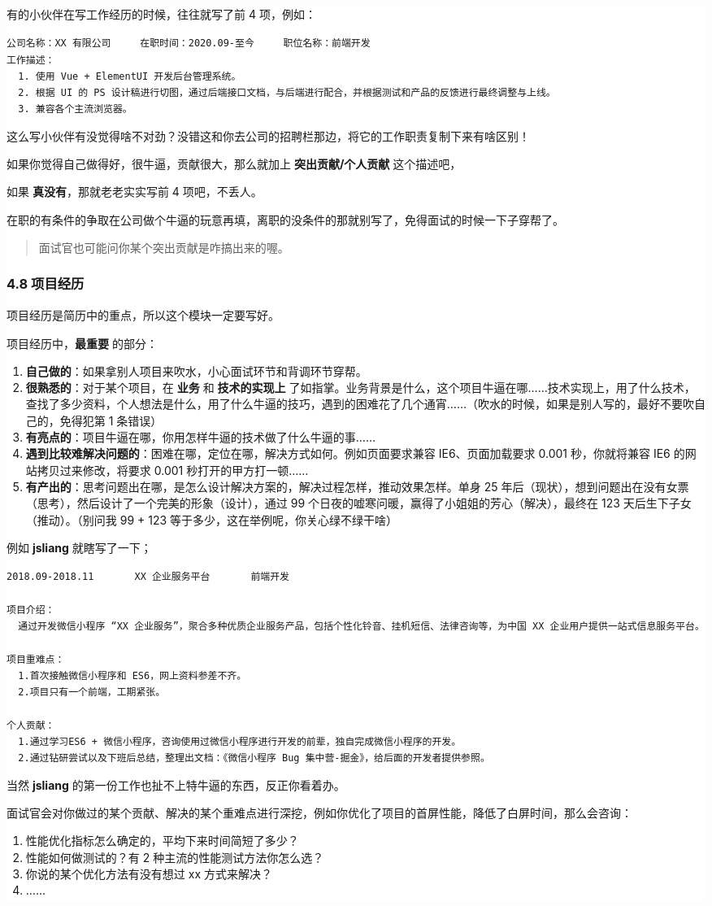 有的小伙伴在写工作经历的时候，往往就写了前 4 项，例如：

```
公司名称：XX 有限公司     在职时间：2020.09-至今     职位名称：前端开发
工作描述：
  1. 使用 Vue + ElementUI 开发后台管理系统。
  2. 根据 UI 的 PS 设计稿进行切图，通过后端接口文档，与后端进行配合，并根据测试和产品的反馈进行最终调整与上线。
  3. 兼容各个主流浏览器。
```

这么写小伙伴有没觉得啥不对劲？没错这和你去公司的招聘栏那边，将它的工作职责复制下来有啥区别！

如果你觉得自己做得好，很牛逼，贡献很大，那么就加上 **突出贡献/个人贡献** 这个描述吧，

如果 **真没有**，那就老老实实写前 4 项吧，不丢人。

在职的有条件的争取在公司做个牛逼的玩意再填，离职的没条件的那就别写了，免得面试的时候一下子穿帮了。

> 面试官也可能问你某个突出贡献是咋搞出来的喔。

### 4.8 项目经历



项目经历是简历中的重点，所以这个模块一定要写好。

项目经历中，**最重要** 的部分：

1. **自己做的**：如果拿别人项目来吹水，小心面试环节和背调环节穿帮。
2. **很熟悉的**：对于某个项目，在 **业务** 和 **技术的实现上** 了如指掌。业务背景是什么，这个项目牛逼在哪……技术实现上，用了什么技术，查找了多少资料，个人想法是什么，用了什么牛逼的技巧，遇到的困难花了几个通宵……（吹水的时候，如果是别人写的，最好不要吹自己的，免得犯第 1 条错误）
3. **有亮点的**：项目牛逼在哪，你用怎样牛逼的技术做了什么牛逼的事……
4. **遇到比较难解决问题的**：困难在哪，定位在哪，解决方式如何。例如页面要求兼容 IE6、页面加载要求 0.001 秒，你就将兼容 IE6 的网站拷贝过来修改，将要求 0.001 秒打开的甲方打一顿……
5. **有产出的**：思考问题出在哪，是怎么设计解决方案的，解决过程怎样，推动效果怎样。单身 25 年后（现状），想到问题出在没有女票（思考），然后设计了一个完美的形象（设计），通过 99 个日夜的嘘寒问暖，赢得了小姐姐的芳心（解决），最终在 123 天后生下子女（推动）。（别问我 99 + 123 等于多少，这在举例呢，你关心绿不绿干啥）

例如 **jsliang** 就瞎写了一下；

```
2018.09-2018.11       XX 企业服务平台       前端开发

项目介绍：
  通过开发微信小程序 “XX 企业服务”，聚合多种优质企业服务产品，包括个性化铃音、挂机短信、法律咨询等，为中国 XX 企业用户提供一站式信息服务平台。

项目重难点：
  1.首次接触微信小程序和 ES6，网上资料参差不齐。
  2.项目只有一个前端，工期紧张。

个人贡献：
  1.通过学习ES6 + 微信小程序，咨询使用过微信小程序进行开发的前辈，独自完成微信小程序的开发。
  2.通过钻研尝试以及下班后总结，整理出文档：《微信小程序 Bug 集中营-掘金》，给后面的开发者提供参照。
```

当然 **jsliang** 的第一份工作也扯不上特牛逼的东西，反正你看着办。

面试官会对你做过的某个贡献、解决的某个重难点进行深挖，例如你优化了项目的首屏性能，降低了白屏时间，那么会咨询：

1. 性能优化指标怎么确定的，平均下来时间简短了多少？
2. 性能如何做测试的？有 2 种主流的性能测试方法你怎么选？
3. 你说的某个优化方法有没有想过 xx 方式来解决？
4. ……
